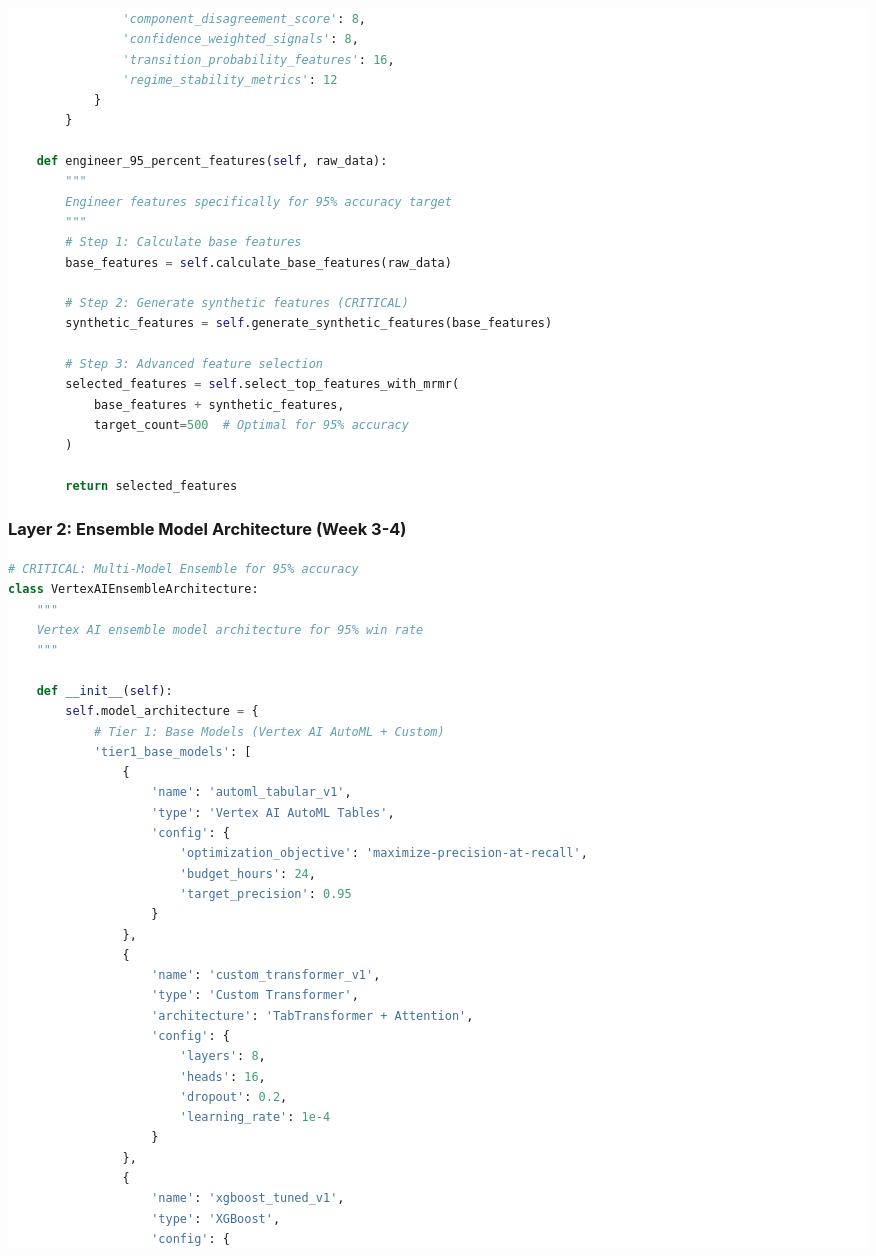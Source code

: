 ```python
                'component_disagreement_score': 8,
                'confidence_weighted_signals': 8,
                'transition_probability_features': 16,
                'regime_stability_metrics': 12
            }
        }
        
    def engineer_95_percent_features(self, raw_data):
        """
        Engineer features specifically for 95% accuracy target
        """
        # Step 1: Calculate base features
        base_features = self.calculate_base_features(raw_data)
        
        # Step 2: Generate synthetic features (CRITICAL)
        synthetic_features = self.generate_synthetic_features(base_features)
        
        # Step 3: Advanced feature selection
        selected_features = self.select_top_features_with_mrmr(
            base_features + synthetic_features,
            target_count=500  # Optimal for 95% accuracy
        )
        
        return selected_features
```

### Layer 2: Ensemble Model Architecture (Week 3-4)

```python
# CRITICAL: Multi-Model Ensemble for 95% accuracy
class VertexAIEnsembleArchitecture:
    """
    Vertex AI ensemble model architecture for 95% win rate
    """
    
    def __init__(self):
        self.model_architecture = {
            # Tier 1: Base Models (Vertex AI AutoML + Custom)
            'tier1_base_models': [
                {
                    'name': 'automl_tabular_v1',
                    'type': 'Vertex AI AutoML Tables',
                    'config': {
                        'optimization_objective': 'maximize-precision-at-recall',
                        'budget_hours': 24,
                        'target_precision': 0.95
                    }
                },
                {
                    'name': 'custom_transformer_v1',
                    'type': 'Custom Transformer',
                    'architecture': 'TabTransformer + Attention',
                    'config': {
                        'layers': 8,
                        'heads': 16,
                        'dropout': 0.2,
                        'learning_rate': 1e-4
                    }
                },
                {
                    'name': 'xgboost_tuned_v1',
                    'type': 'XGBoost',
                    'config': {
```